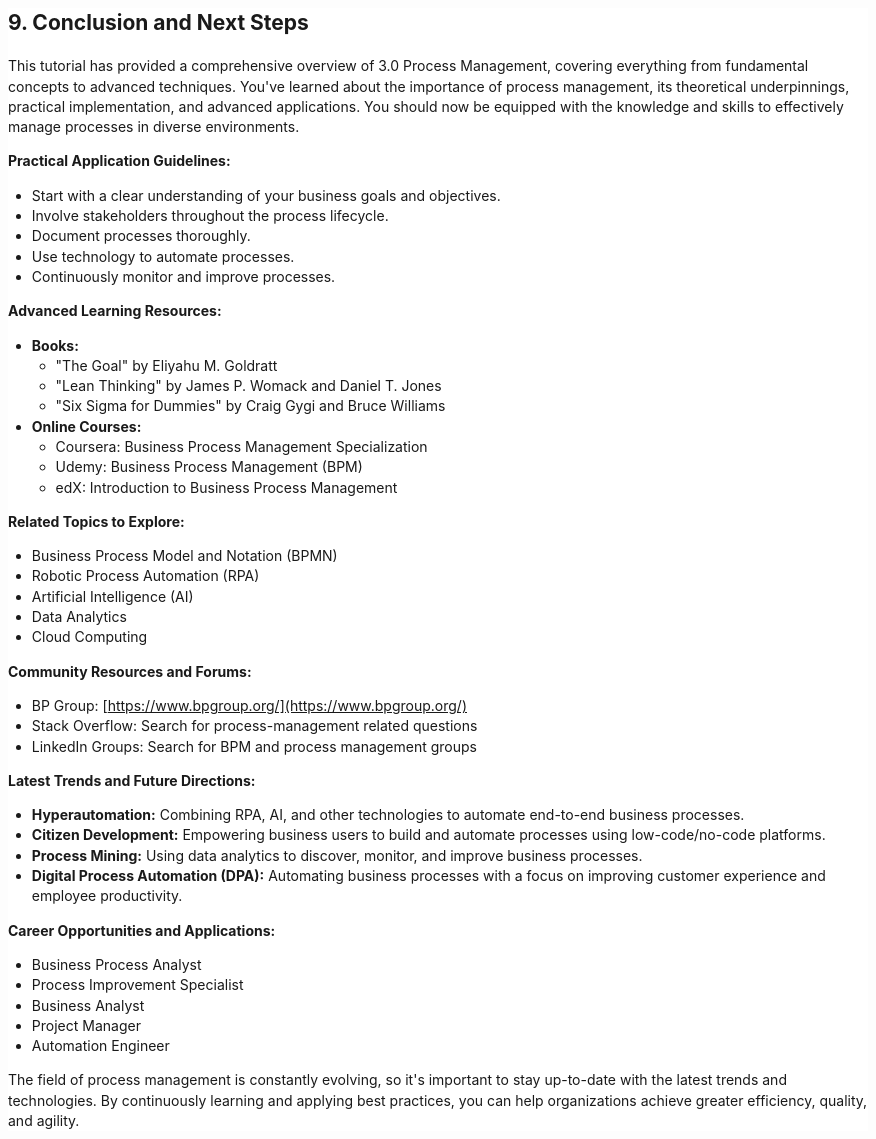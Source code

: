 ## 9. Conclusion and Next Steps

This tutorial has provided a comprehensive overview of 3.0 Process Management, covering everything from fundamental concepts to advanced techniques. You've learned about the importance of process management, its theoretical underpinnings, practical implementation, and advanced applications. You should now be equipped with the knowledge and skills to effectively manage processes in diverse environments.

**Practical Application Guidelines:**

*   Start with a clear understanding of your business goals and objectives.
*   Involve stakeholders throughout the process lifecycle.
*   Document processes thoroughly.
*   Use technology to automate processes.
*   Continuously monitor and improve processes.

**Advanced Learning Resources:**

*   **Books:**
    *   "The Goal" by Eliyahu M. Goldratt
    *   "Lean Thinking" by James P. Womack and Daniel T. Jones
    *   "Six Sigma for Dummies" by Craig Gygi and Bruce Williams
*   **Online Courses:**
    *   Coursera: Business Process Management Specialization
    *   Udemy: Business Process Management (BPM)
    *   edX: Introduction to Business Process Management

**Related Topics to Explore:**

*   Business Process Model and Notation (BPMN)
*   Robotic Process Automation (RPA)
*   Artificial Intelligence (AI)
*   Data Analytics
*   Cloud Computing

**Community Resources and Forums:**

*   BP Group: [https://www.bpgroup.org/](https://www.bpgroup.org/)
*   Stack Overflow: Search for process-management related questions
*   LinkedIn Groups: Search for BPM and process management groups

**Latest Trends and Future Directions:**

*   **Hyperautomation:** Combining RPA, AI, and other technologies to automate end-to-end business processes.
*   **Citizen Development:** Empowering business users to build and automate processes using low-code/no-code platforms.
*   **Process Mining:** Using data analytics to discover, monitor, and improve business processes.
*   **Digital Process Automation (DPA):** Automating business processes with a focus on improving customer experience and employee productivity.

**Career Opportunities and Applications:**

*   Business Process Analyst
*   Process Improvement Specialist
*   Business Analyst
*   Project Manager
*   Automation Engineer

The field of process management is constantly evolving, so it's important to stay up-to-date with the latest trends and technologies. By continuously learning and applying best practices, you can help organizations achieve greater efficiency, quality, and agility.
